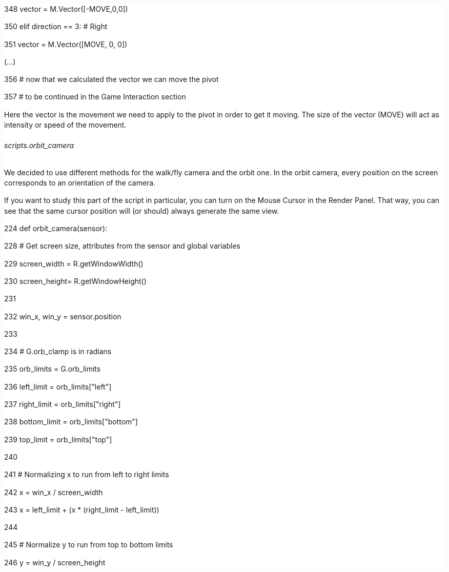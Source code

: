 348         vector = M.Vector([-MOVE,0,0])

350     elif direction == 3: # Right

351         vector = M.Vector([MOVE, 0, 0])

   (...)

356     # now that we calculated the vector we can move the pivot

357     # to be continued in the Game Interaction section

Here the vector is the movement we need to apply to the pivot in order to get it moving. The size of the vector (MOVE) will act as intensity or speed of the movement.

###### scripts.orbit\_camera

We decided to use different methods for the walk/fly camera and the orbit one. In the orbit camera, every position on the screen corresponds to an orientation of the camera.

If you want to study this part of the script in particular, you can turn on the Mouse Cursor in the Render Panel. That way, you can see that the same cursor position will (or should) always generate the same view.

224 def orbit\_camera(sensor):

228     # Get screen size, attributes from the sensor and global variables

229     screen\_width = R.getWindowWidth()

230     screen\_height= R.getWindowHeight()

231

232     win\_x, win\_y = sensor.position

233

234     # G.orb\_clamp is in radians

235     orb\_limits   = G.orb\_limits

236     left\_limit   = orb\_limits["left"]

237     right\_limit  = orb\_limits["right"]

238     bottom\_limit = orb\_limits["bottom"]

239     top\_limit    = orb\_limits["top"]

240

241     # Normalizing x to run from left to right limits

242     x = win\_x / screen\_width

243     x = left\_limit + (x \* (right\_limit - left\_limit))

244

245     # Normalize y to run from top to bottom limits

246     y = win\_y / screen\_height
